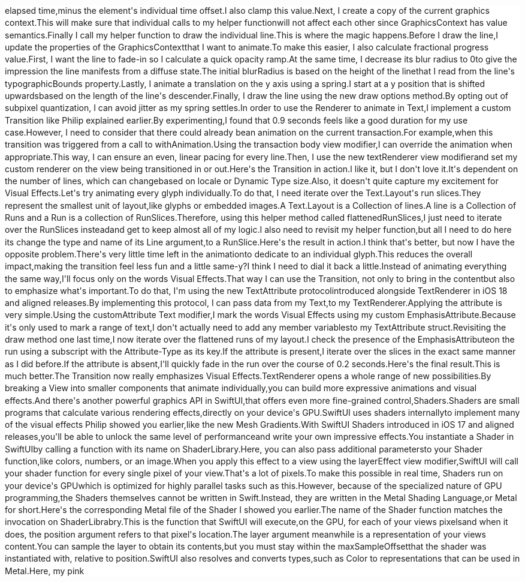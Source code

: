 elapsed time,minus the element's individual time offset.I also clamp this value.Next, I create a copy of the current graphics context.This will make sure that individual calls to my helper functionwill not affect each other since GraphicsContext has value semantics.Finally I call my helper function to draw the individual line.This is where the magic happens.Before I draw the line,I update the properties of the GraphicsContextthat I want to animate.To make this easier, I also calculate fractional progress value.First, I want the line to fade-in so I calculate a quick opacity ramp.At the same time, I decrease its blur radius to 0to give the impression the line manifests from a diffuse state.The initial blurRadius is based on the height of the linethat I read from the line's typographicBounds property.Lastly, I animate a translation on the y axis using a spring.I start at a y position that is shifted upwardsbased on the length of the line's descender.Finally, I draw the line using the new draw options method.By opting out of subpixel quantization, I can avoid jitter as my spring settles.In order to use the Renderer to animate in Text,I implement a custom Transition like Philip explained earlier.By experimenting,I found that 0.9 seconds feels like a good duration for my use case.However, I need to consider that there could already bean animation on the current transaction.For example,when this transition was triggered from a call to withAnimation.Using the transaction body view modifier,I can override the animation when appropriate.This way, I can ensure an even, linear pacing for every line.Then, I use the new textRenderer view modifierand set my custom renderer on the view being transitioned in or out.Here's the Transition in action.I like it, but I don't love it.It's dependent on the number of lines, which can changebased on locale or Dynamic Type size.Also, it doesn't quite capture my excitement for Visual Effects.Let's try animating every glyph individually.To do that, I need iterate over the Text.Layout's run slices.They represent the smallest unit of layout,like glyphs or embedded images.A Text.Layout is a Collection of lines.A line is a Collection of Runs and a Run is a collection of RunSlices.Therefore, using this helper method called flattenedRunSlices,I just need to iterate over the RunSlices insteadand get to keep almost all of my logic.I also need to revisit my helper function,but all I need to do here its change the type and name of its Line argument,to a RunSlice.Here's the result in action.I think that's better, but now I have the opposite problem.There's very little time left in the animationto dedicate to an individual glyph.This reduces the overall impact,making the transition feel less fun and a little same-y?I think I need to dial it back a little.Instead of animating everything the same way,I'll focus only on the words Visual Effects.That way I can use the Transition, not only to bring in the contentbut also to emphasize what's important.To do that, I'm using the new TextAttribute protocolintroduced alongside TextRenderer in iOS 18 and aligned releases.By implementing this protocol, I can pass data from my Text,to my TextRenderer.Applying the attribute is very simple.Using the customAttribute Text modifier,I mark the words Visual Effects using my custom EmphasisAttribute.Because it's only used to mark a range of text,I don't actually need to add any member variablesto my TextAttribute struct.Revisiting the draw method one last time,I now iterate over the flattened runs of my layout.I check the presence of the EmphasisAttributeon the run using a subscript with the Attribute-Type as its key.If the attribute is present,I iterate over the slices in the exact same manner as I did before.If the attribute is absent,I'll quickly fade in the run over the course of 0.2 seconds.Here's the final result.This is much better.The Transition now really emphasizes Visual Effects.TextRenderer opens a whole range of new possibilities.By breaking a View into smaller components that animate individually,you can build more expressive animations and visual effects.And there's another powerful graphics API in SwiftUI,that offers even more fine-grained control,Shaders.Shaders are small programs that calculate various rendering effects,directly on your device's GPU.SwiftUI uses shaders internallyto implement many of the visual effects Philip showed you earlier,like the new Mesh Gradients.With SwiftUI Shaders introduced in iOS 17 and aligned releases,you'll be able to unlock the same level of performanceand write your own impressive effects.You instantiate a Shader in SwiftUIby calling a function with its name on ShaderLibrary.Here, you can also pass additional parametersto your Shader function,like colors, numbers, or an image.When you apply this effect to a view using the layerEffect view modifier,SwiftUI will call your shader function for every single pixel of your view.That's a lot of pixels.To make this possible in real time, Shaders run on your device's GPUwhich is optimized for highly parallel tasks such as this.However, because of the specialized nature of GPU programming,the Shaders themselves cannot be written in Swift.Instead, they are written in the Metal Shading Language,or Metal for short.Here's the corresponding Metal file of the Shader I showed you earlier.The name of the Shader function matches the invocation on ShaderLibrabry.This is the function that SwiftUI will execute,on the GPU, for each of your views pixelsand when it does, the position argument refers to that pixel's location.The layer argument meanwhile is a representation of your views content.You can sample the layer to obtain its contents,but you must stay within the maxSampleOffsetthat the shader was instantiated with, relative to position.SwiftUI also resolves and converts types,such as Color to representations that can be used in Metal.Here, my pink